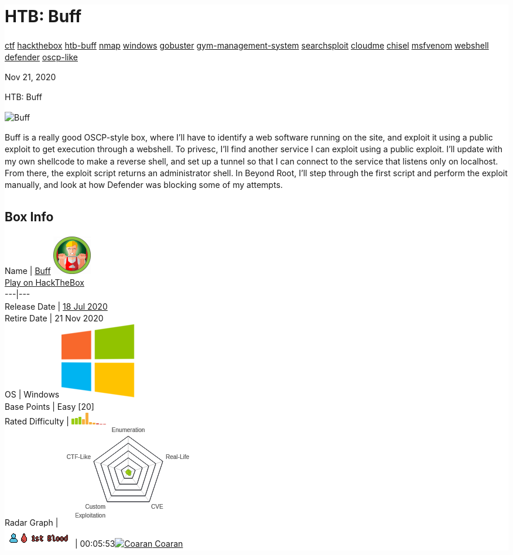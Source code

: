 # HTB: Buff

[ctf](/tags#ctf ) [hackthebox](/tags#hackthebox ) [htb-buff](/tags#htb-buff )
[nmap](/tags#nmap ) [windows](/tags#windows ) [gobuster](/tags#gobuster )
[gym-management-system](/tags#gym-management-system )
[searchsploit](/tags#searchsploit ) [cloudme](/tags#cloudme )
[chisel](/tags#chisel ) [msfvenom](/tags#msfvenom ) [webshell](/tags#webshell
) [defender](/tags#defender ) [oscp-like](/tags#oscp-like )  
  
Nov 21, 2020

HTB: Buff

![Buff](https://0xdfimages.gitlab.io/img/buff-cover.png)

Buff is a really good OSCP-style box, where I’ll have to identify a web
software running on the site, and exploit it using a public exploit to get
execution through a webshell. To privesc, I’ll find another service I can
exploit using a public exploit. I’ll update with my own shellcode to make a
reverse shell, and set up a tunnel so that I can connect to the service that
listens only on localhost. From there, the exploit script returns an
administrator shell. In Beyond Root, I’ll step through the first script and
perform the exploit manually, and look at how Defender was blocking some of my
attempts.

## Box Info

Name | [Buff](https://hacktheboxltd.sjv.io/g1jVD9?u=https%3A%2F%2Fapp.hackthebox.com%2Fmachines%2Fbuff) [ ![Buff](../img/box-buff.png)](https://hacktheboxltd.sjv.io/g1jVD9?u=https%3A%2F%2Fapp.hackthebox.com%2Fmachines%2Fbuff)  
[Play on
HackTheBox](https://hacktheboxltd.sjv.io/g1jVD9?u=https%3A%2F%2Fapp.hackthebox.com%2Fmachines%2Fbuff)  
---|---  
Release Date | [18 Jul 2020](https://twitter.com/hackthebox_eu/status/1283779257286774790)  
Retire Date | 21 Nov 2020  
OS | Windows ![Windows](../img/Windows.png)  
Base Points | Easy [20]  
Rated Difficulty | ![Rated difficulty for Buff](../img/buff-diff.png)  
Radar Graph | ![Radar chart for Buff](../img/buff-radar.png)  
![First Blood User](../img/first-blood-user.png) | 00:05:53[![Coaran](https://www.hackthebox.com/badge/image/183082) Coaran](https://app.hackthebox.com/users/183082)  
  